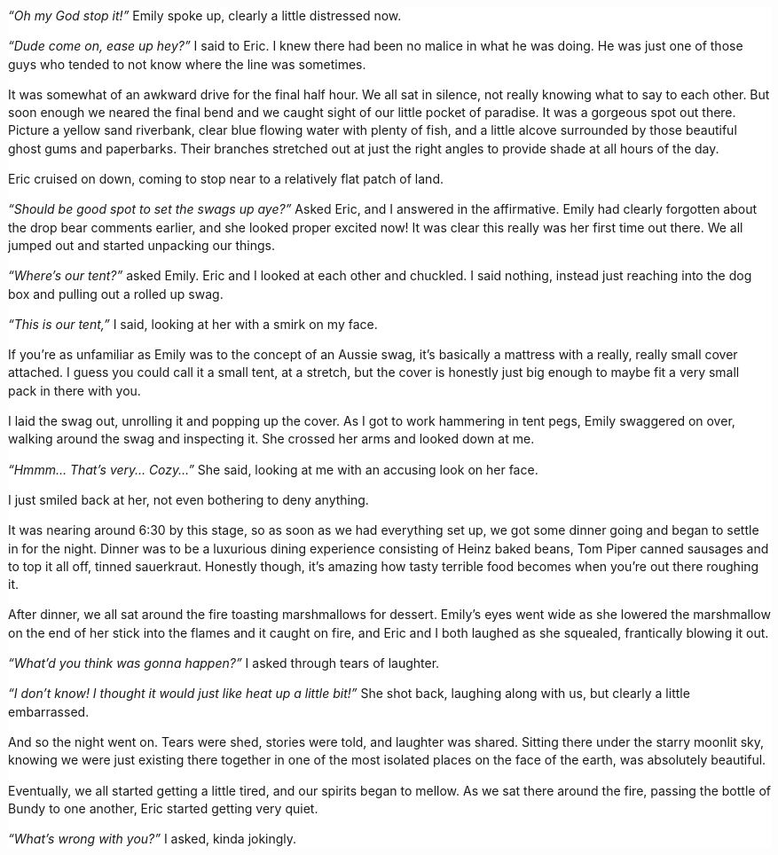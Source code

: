 *“Oh my God stop it!”* Emily spoke up, clearly a little distressed now.

*“Dude come on, ease up hey?”* I said to Eric. I knew there had been no malice in what he was doing. He was just one of those guys who tended to not know where the line was sometimes.

It was somewhat of an awkward drive for the final half hour. We all sat in silence, not really knowing what to say to each other. But soon enough we neared the final bend and we caught sight of our little pocket of paradise. It was a gorgeous spot out there. Picture a yellow sand riverbank, clear blue flowing water with plenty of fish, and a little alcove surrounded by those beautiful ghost gums and paperbarks. Their branches stretched out at just the right angles to provide shade at all hours of the day.

Eric cruised on down, coming to stop near to a relatively flat patch of land.

*“Should be good spot to set the swags up aye?”* Asked Eric, and I answered in the affirmative. Emily had clearly forgotten about the drop bear comments earlier, and she looked proper excited now! It was clear this really was her first time out there. We all jumped out and started unpacking our things.

*“Where’s our tent?”* asked Emily. Eric and I looked at each other and chuckled. I said nothing, instead just reaching into the dog box and pulling out a rolled up swag.

*“This is our tent,”* I said, looking at her with a smirk on my face.

If you’re as unfamiliar as Emily was to the concept of an Aussie swag, it’s basically a mattress with a really, really small cover attached. I guess you could call it a small tent, at a stretch, but the cover is honestly just big enough to maybe fit a very small pack in there with you.

I laid the swag out, unrolling it and popping up the cover. As I got to work hammering in tent pegs, Emily swaggered on over, walking around the swag and inspecting it. She crossed her arms and looked down at me.

*“Hmmm… That’s very… Cozy…”* She said, looking at me with an accusing look on her face.

I just smiled back at her, not even bothering to deny anything.

It was nearing around 6:30 by this stage, so as soon as we had everything set up, we got some dinner going and began to settle in for the night. Dinner was to be a luxurious dining experience consisting of Heinz baked beans, Tom Piper canned sausages and to top it all off, tinned sauerkraut. Honestly though, it’s amazing how tasty terrible food becomes when you’re out there roughing it.

After dinner, we all sat around the fire toasting marshmallows for dessert. Emily’s eyes went wide as she lowered the marshmallow on the end of her stick into the flames and it caught on fire, and Eric and I both laughed as she squealed, frantically blowing it out.

*“What’d you think was gonna happen?”* I asked through tears of laughter.

*“I don’t know! I thought it would just like heat up a little bit!”* She shot back, laughing along with us, but clearly a little embarrassed.

And so the night went on. Tears were shed, stories were told, and laughter was shared. Sitting there under the starry moonlit sky, knowing we were just existing there together in one of the most isolated places on the face of the earth, was absolutely beautiful.

Eventually, we all started getting a little tired, and our spirits began to mellow. As we sat there around the fire, passing the bottle of Bundy to one another, Eric started getting very quiet.

*“What’s wrong with you?”* I asked, kinda jokingly.
